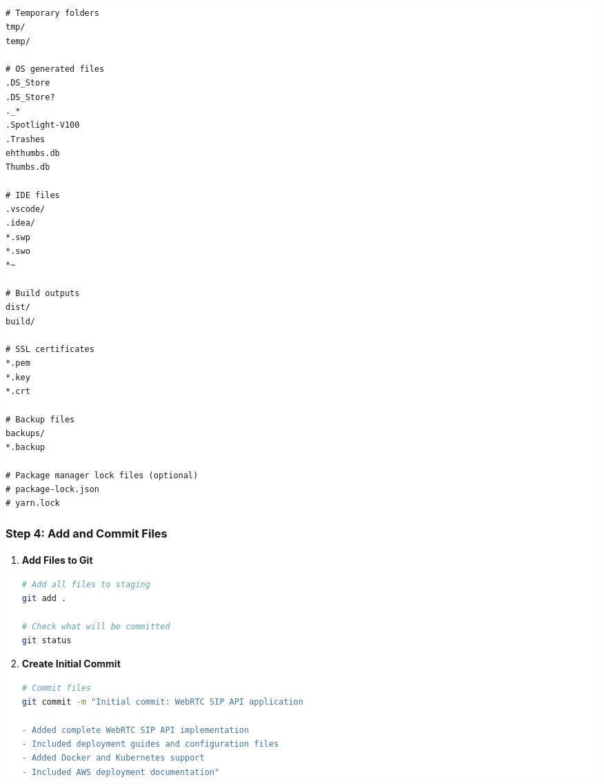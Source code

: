    ```gitignore
   # Temporary folders
   tmp/
   temp/
   
   # OS generated files
   .DS_Store
   .DS_Store?
   ._*
   .Spotlight-V100
   .Trashes
   ehthumbs.db
   Thumbs.db
   
   # IDE files
   .vscode/
   .idea/
   *.swp
   *.swo
   *~
   
   # Build outputs
   dist/
   build/
   
   # SSL certificates
   *.pem
   *.key
   *.crt
   
   # Backup files
   backups/
   *.backup
   
   # Package manager lock files (optional)
   # package-lock.json
   # yarn.lock
   ```

### Step 4: Add and Commit Files

1. **Add Files to Git**
   ```bash
   # Add all files to staging
   git add .
   
   # Check what will be committed
   git status
   ```

2. **Create Initial Commit**
   ```bash
   # Commit files
   git commit -m "Initial commit: WebRTC SIP API application
   
   - Added complete WebRTC SIP API implementation
   - Included deployment guides and configuration files
   - Added Docker and Kubernetes support
   - Included AWS deployment documentation"
   ```
